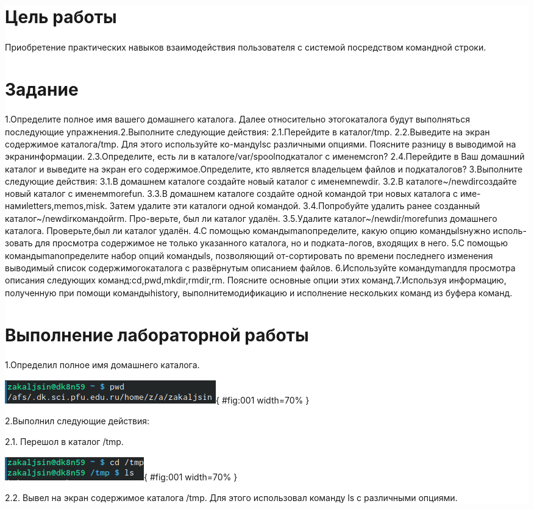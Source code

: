 
# Цель работы

Приобретение практических навыков взаимодействия пользователя с системой посредством командной строки. 

# Задание

1.Определите полное имя вашего домашнего каталога. Далее относительно этогокаталога будут выполняться последующие упражнения.2.Выполните следующие действия:
2.1.Перейдите в каталог/tmp.
2.2.Выведите на экран содержимое каталога/tmp. Для этого используйте ко-мандуlsс различными опциями. Поясните разницу в выводимой на экранинформации.
2.3.Определите, есть ли в каталоге/var/spoolподкаталог с именемcron?
2.4.Перейдите в Ваш домашний каталог и выведите на экран его содержимое.Определите, кто является владельцем файлов и подкаталогов?
3.Выполните следующие действия:
3.1.В домашнем каталоге создайте новый каталог с именемnewdir.
3.2.В каталоге~/newdirсоздайте новый каталог с именемmorefun.
3.3.В домашнем каталоге создайте одной командой три новых каталога с име-намиletters,memos,misk. Затем удалите эти каталоги одной командой.
3.4.Попробуйте удалить ранее созданный каталог~/newdirкомандойrm. Про-верьте, был ли каталог удалён.
3.5.Удалите каталог~/newdir/morefunиз домашнего каталога. Проверьте,был ли каталог удалён.
4.С помощью командыmanопределите, какую опцию командыlsнужно исполь-зовать для просмотра содержимое не только указанного каталога, но и подката-логов, входящих в него.
5.С помощью командыmanопределите набор опций командыls, позволяющий от-сортировать по времени последнего изменения выводимый список содержимогокаталога с развёрнутым описанием файлов.
6.Используйте командуmanдля просмотра описания следующих команд:cd,pwd,mkdir,rmdir,rm. Поясните основные опции этих команд.7.Используя информацию, полученную при помощи командыhistory, выполнитемодификацию и исполнение нескольких команд из буфера команд.

# Выполнение лабораторной работы

1.Определил полное имя домашнего каталога. 

![](image/1.png){ #fig:001 width=70% }

2.Выполнил следующие действия:

2.1. Перешол в каталог /tmp.

![](image/2.png){ #fig:001 width=70% }

2.2. Вывел на экран содержимое каталога /tmp. Для этого использовал команду ls с различными опциями. 

